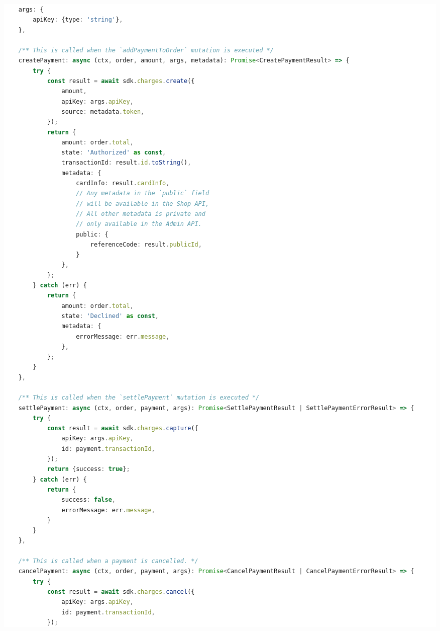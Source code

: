```ts title="src/plugins/payment-plugin/my-payment-handler.ts"
    args: {
        apiKey: {type: 'string'},
    },

    /** This is called when the `addPaymentToOrder` mutation is executed */
    createPayment: async (ctx, order, amount, args, metadata): Promise<CreatePaymentResult> => {
        try {
            const result = await sdk.charges.create({
                amount,
                apiKey: args.apiKey,
                source: metadata.token,
            });
            return {
                amount: order.total,
                state: 'Authorized' as const,
                transactionId: result.id.toString(),
                metadata: {
                    cardInfo: result.cardInfo,
                    // Any metadata in the `public` field
                    // will be available in the Shop API,
                    // All other metadata is private and
                    // only available in the Admin API.
                    public: {
                        referenceCode: result.publicId,
                    }
                },
            };
        } catch (err) {
            return {
                amount: order.total,
                state: 'Declined' as const,
                metadata: {
                    errorMessage: err.message,
                },
            };
        }
    },

    /** This is called when the `settlePayment` mutation is executed */
    settlePayment: async (ctx, order, payment, args): Promise<SettlePaymentResult | SettlePaymentErrorResult> => {
        try {
            const result = await sdk.charges.capture({
                apiKey: args.apiKey,
                id: payment.transactionId,
            });
            return {success: true};
        } catch (err) {
            return {
                success: false,
                errorMessage: err.message,
            }
        }
    },

    /** This is called when a payment is cancelled. */
    cancelPayment: async (ctx, order, payment, args): Promise<CancelPaymentResult | CancelPaymentErrorResult> => {
        try {
            const result = await sdk.charges.cancel({
                apiKey: args.apiKey,
                id: payment.transactionId,
            });
```